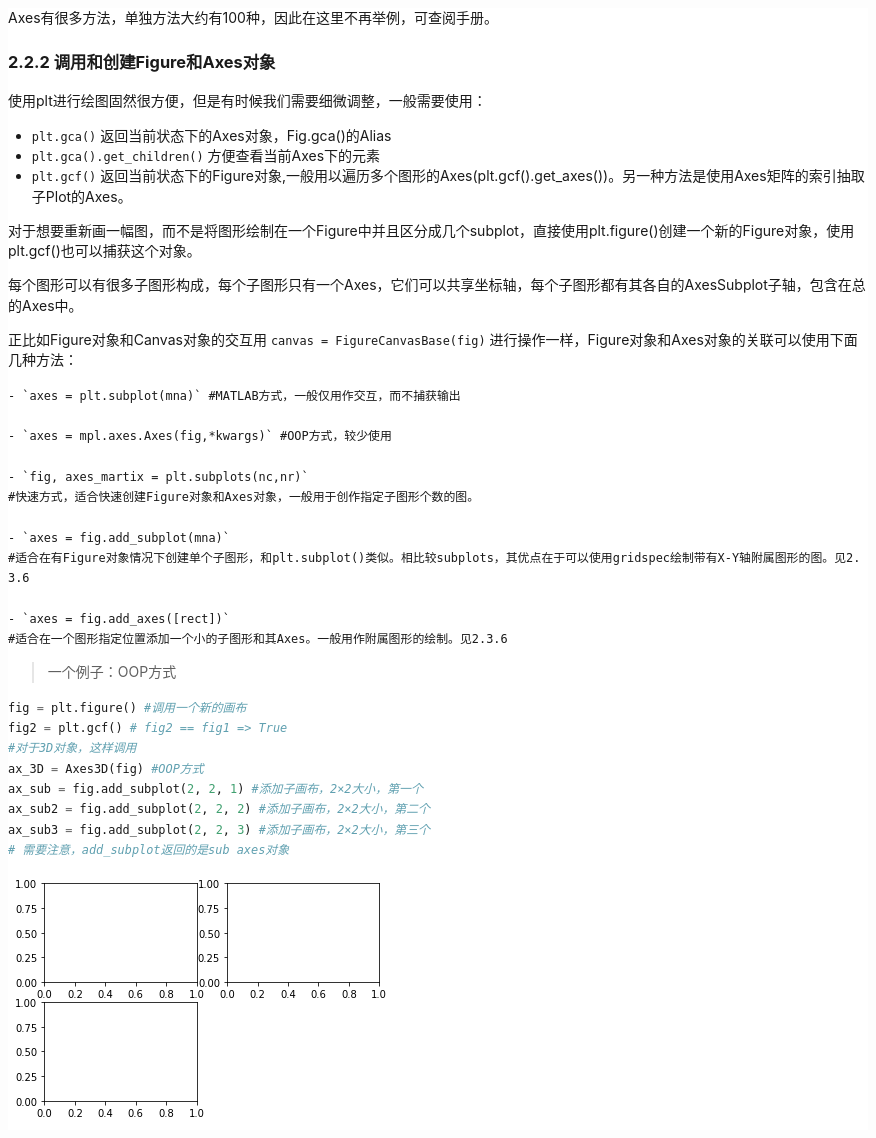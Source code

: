 Axes有很多方法，单独方法大约有100种，因此在这里不再举例，可查阅手册。


### 2.2.2 调用和创建Figure和Axes对象

使用plt进行绘图固然很方便，但是有时候我们需要细微调整，一般需要使用：

- `plt.gca()` 返回当前状态下的Axes对象，Fig.gca()的Alias
- `plt.gca().get_children()` 方便查看当前Axes下的元素
- `plt.gcf()` 返回当前状态下的Figure对象,一般用以遍历多个图形的Axes(plt.gcf().get_axes())。另一种方法是使用Axes矩阵的索引抽取子Plot的Axes。

对于想要重新画一幅图，而不是将图形绘制在一个Figure中并且区分成几个subplot，直接使用plt.figure()创建一个新的Figure对象，使用plt.gcf()也可以捕获这个对象。

每个图形可以有很多子图形构成，每个子图形只有一个Axes，它们可以共享坐标轴，每个子图形都有其各自的AxesSubplot子轴，包含在总的Axes中。

正比如Figure对象和Canvas对象的交互用 `canvas = FigureCanvasBase(fig)` 进行操作一样，Figure对象和Axes对象的关联可以使用下面几种方法：

    - `axes = plt.subplot(mna)` #MATLAB方式，一般仅用作交互，而不捕获输出

    - `axes = mpl.axes.Axes(fig,*kwargs)` #OOP方式，较少使用

    - `fig, axes_martix = plt.subplots(nc,nr)` 
    #快速方式，适合快速创建Figure对象和Axes对象，一般用于创作指定子图形个数的图。

    - `axes = fig.add_subplot(mna)` 
    #适合在有Figure对象情况下创建单个子图形，和plt.subplot()类似。相比较subplots，其优点在于可以使用gridspec绘制带有X-Y轴附属图形的图。见2.3.6

    - `axes = fig.add_axes([rect])`
    #适合在一个图形指定位置添加一个小的子图形和其Axes。一般用作附属图形的绘制。见2.3.6

> 一个例子：OOP方式

```python
fig = plt.figure() #调用一个新的画布
fig2 = plt.gcf() # fig2 == fig1 => True
#对于3D对象，这样调用
ax_3D = Axes3D(fig) #OOP方式
ax_sub = fig.add_subplot(2, 2, 1) #添加子画布，2×2大小，第一个
ax_sub2 = fig.add_subplot(2, 2, 2) #添加子画布，2×2大小，第二个
ax_sub3 = fig.add_subplot(2, 2, 3) #添加子画布，2×2大小，第三个
# 需要注意，add_subplot返回的是sub axes对象
```

![png](/media/output_5_0.png)

